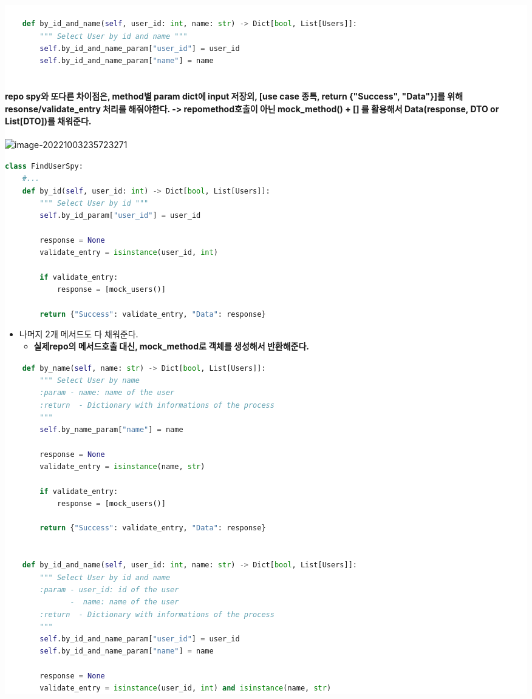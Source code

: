 ```python

    def by_id_and_name(self, user_id: int, name: str) -> Dict[bool, List[Users]]:
        """ Select User by id and name """
        self.by_id_and_name_param["user_id"] = user_id
        self.by_id_and_name_param["name"] = name
        
```



#### repo spy와 또다른 차이점은, method별 param dict에 input 저장외, [use case 종특, return {"Success", "Data"}]를 위해 resonse/validate_entry 처리를 해줘야한다. -> repomethod호출이 아닌 mock_method() + [] 를 활용해서 Data(response, DTO or List[DTO])를 채워준다.

![image-20221003235723271](https://raw.githubusercontent.com/is3js/screenshots/main/image-20221003235723271.png)



```python
class FindUserSpy:
    #...
    def by_id(self, user_id: int) -> Dict[bool, List[Users]]:
        """ Select User by id """
        self.by_id_param["user_id"] = user_id

        response = None
        validate_entry = isinstance(user_id, int)

        if validate_entry:
            response = [mock_users()]

        return {"Success": validate_entry, "Data": response}
```

- 나머지 2개 메서드도 다 채워준다.
  - **실제repo의 메서드호출 대신, mock_method로 객체를 생성해서 반환해준다.**

```python
    def by_name(self, name: str) -> Dict[bool, List[Users]]:
        """ Select User by name 
        :param - name: name of the user
        :return  - Dictionary with informations of the process
        """
        self.by_name_param["name"] = name

        response = None
        validate_entry = isinstance(name, str)

        if validate_entry:
            response = [mock_users()]

        return {"Success": validate_entry, "Data": response}


    def by_id_and_name(self, user_id: int, name: str) -> Dict[bool, List[Users]]:
        """ Select User by id and name
        :param - user_id: id of the user
               -  name: name of the user
        :return  - Dictionary with informations of the process
        """
        self.by_id_and_name_param["user_id"] = user_id
        self.by_id_and_name_param["name"] = name

        response = None
        validate_entry = isinstance(user_id, int) and isinstance(name, str)

```